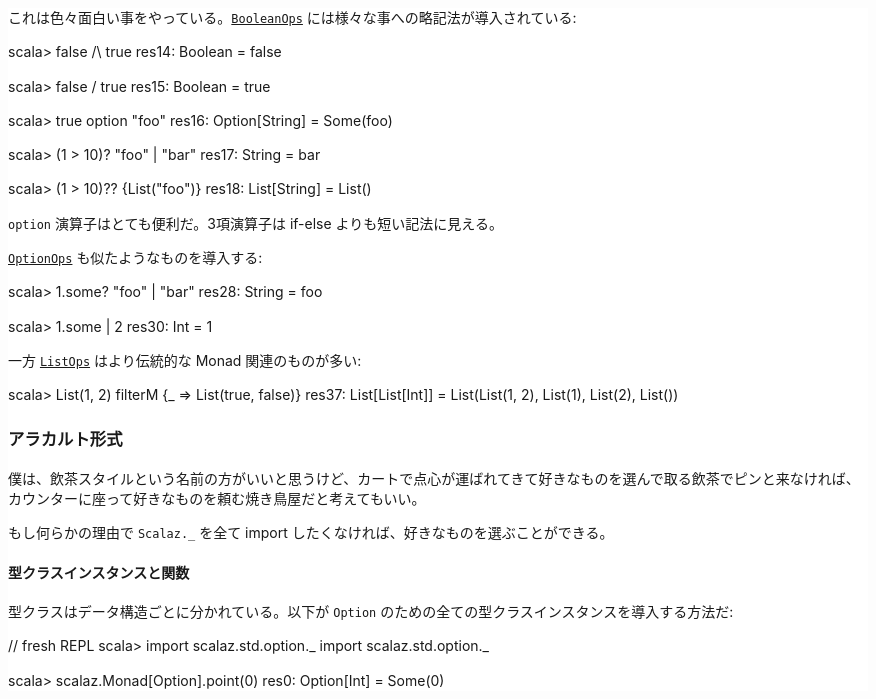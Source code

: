 これは色々面白い事をやっている。[`BooleanOps`](https://github.com/scalaz/scalaz/blob/scalaz-seven/core/src/main/scala/scalaz/syntax/std/BooleanOps.scala) には様々な事への略記法が導入されている:

<scala>
scala> false /\ true
res14: Boolean = false

scala> false \/ true
res15: Boolean = true

scala> true option "foo"
res16: Option[String] = Some(foo)

scala> (1 > 10)? "foo" | "bar"
res17: String = bar

scala> (1 > 10)?? {List("foo")}
res18: List[String] = List()
</scala>

`option` 演算子はとても便利だ。3項演算子は if-else よりも短い記法に見える。

[`OptionOps`](https://github.com/scalaz/scalaz/blob/scalaz-seven/core/src/main/scala/scalaz/syntax/std/OptionOps.scala) も似たようなものを導入する:

<scala>
scala> 1.some? "foo" | "bar"
res28: String = foo

scala> 1.some | 2
res30: Int = 1
</scala>

一方 [`ListOps`](https://github.com/scalaz/scalaz/blob/scalaz-seven/core/src/main/scala/scalaz/syntax/std/ListOps.scala) はより伝統的な Monad 関連のものが多い:

<scala>
scala> List(1, 2) filterM {_ => List(true, false)}
res37: List[List[Int]] = List(List(1, 2), List(1), List(2), List())
</scala>

### アラカルト形式

僕は、飲茶スタイルという名前の方がいいと思うけど、カートで点心が運ばれてきて好きなものを選んで取る飲茶でピンと来なければ、カウンターに座って好きなものを頼む焼き鳥屋だと考えてもいい。

もし何らかの理由で `Scalaz._` を全て import したくなければ、好きなものを選ぶことができる。

#### 型クラスインスタンスと関数

型クラスはデータ構造ごとに分かれている。以下が `Option` のための全ての型クラスインスタンスを導入する方法だ:

<scala>
// fresh REPL
scala> import scalaz.std.option._
import scalaz.std.option._

scala> scalaz.Monad[Option].point(0)
res0: Option[Int] = Some(0)
</scala>


  [day12]: http://eed3si9n.com/ja/learning-scalaz-day12